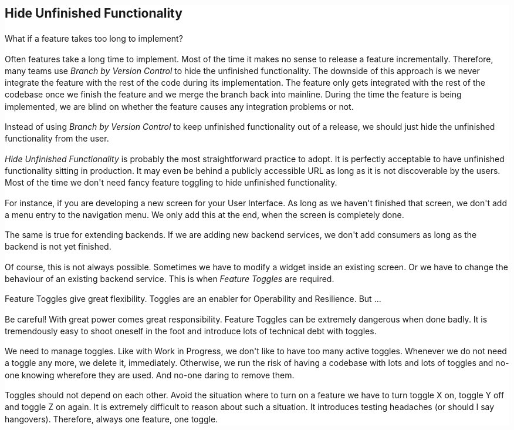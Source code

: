 ## Hide Unfinished Functionality



What if a feature takes too long to implement?

Often features take a long time to implement. Most of the time it makes no sense
to release a feature incrementally. Therefore, many teams use
*Branch by Version Control* to hide the unfinished functionality. The downside
of this approach is we never integrate the feature with the rest of the
code during its implementation. The feature only gets integrated with the rest
of the codebase once we finish the feature and we merge the branch back into
mainline. During the time the feature is being implemented, we are blind on
whether the feature causes any integration problems or not.

Instead of using *Branch by Version Control* to keep unfinished functionality
out of a release, we should just hide the unfinished functionality from the
user.

*Hide Unfinished Functionality* is probably the most straightforward practice
to adopt. It is perfectly acceptable to have unfinished functionality sitting in
production. It may even be behind a publicly accessible URL as long as it is not
discoverable by the users. Most of the time we don't need fancy feature
toggling to hide unfinished functionality.

For instance, if you are developing a new screen for your User Interface. As
long as we haven't finished that screen, we don't add a menu entry to the
navigation menu. We only add this at the end, when the screen is completely
done.

The same is true for extending backends. If we are adding new backend services,
we don't add consumers as long as the backend is not yet finished.

Of course, this is not always possible. Sometimes we have to modify a widget
inside an existing screen. Or we have to change the behaviour of an existing
backend service. This is when *Feature Toggles* are required.

Feature Toggles give great flexibility. Toggles are an enabler for Operability
and Resilience. But ...

Be careful! With great power comes great responsibility. Feature Toggles
can be extremely dangerous when done badly. It is tremendously easy to shoot
oneself in the foot and introduce lots of technical debt with toggles.

We need to manage toggles. Like with Work in Progress, we don't like to have
too many active toggles. Whenever we do not need a toggle any more, we delete it,
immediately. Otherwise, we run the risk of having a codebase with lots and lots
of toggles and no-one knowing wherefore they are used. And no-one daring to
remove them.

Toggles should not depend on each other. Avoid the situation where to turn on a
feature we have to turn toggle X on, toggle Y off and toggle Z on again.
It is extremely difficult to reason about such a situation. It
introduces testing headaches (or should I say hangovers). Therefore, always one
feature, one toggle.
